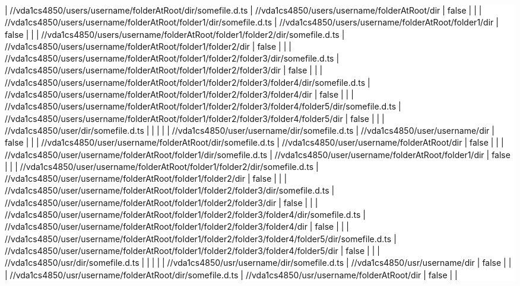 | //vda1cs4850/users/username/folderAtRoot/dir/somefile.d.ts                                               | //vda1cs4850/users/username/folderAtRoot/dir                                                             | false     |                                                                                                          |
| //vda1cs4850/users/username/folderAtRoot/folder1/dir/somefile.d.ts                                       | //vda1cs4850/users/username/folderAtRoot/folder1/dir                                                     | false     |                                                                                                          |
| //vda1cs4850/users/username/folderAtRoot/folder1/folder2/dir/somefile.d.ts                               | //vda1cs4850/users/username/folderAtRoot/folder1/folder2/dir                                             | false     |                                                                                                          |
| //vda1cs4850/users/username/folderAtRoot/folder1/folder2/folder3/dir/somefile.d.ts                       | //vda1cs4850/users/username/folderAtRoot/folder1/folder2/folder3/dir                                     | false     |                                                                                                          |
| //vda1cs4850/users/username/folderAtRoot/folder1/folder2/folder3/folder4/dir/somefile.d.ts               | //vda1cs4850/users/username/folderAtRoot/folder1/folder2/folder3/folder4/dir                             | false     |                                                                                                          |
| //vda1cs4850/users/username/folderAtRoot/folder1/folder2/folder3/folder4/folder5/dir/somefile.d.ts       | //vda1cs4850/users/username/folderAtRoot/folder1/folder2/folder3/folder4/folder5/dir                     | false     |                                                                                                          |
| //vda1cs4850/user/dir/somefile.d.ts                                                                      |                                                                                                          |           |                                                                                                          |
| //vda1cs4850/user/username/dir/somefile.d.ts                                                             | //vda1cs4850/user/username/dir                                                                           | false     |                                                                                                          |
| //vda1cs4850/user/username/folderAtRoot/dir/somefile.d.ts                                                | //vda1cs4850/user/username/folderAtRoot/dir                                                              | false     |                                                                                                          |
| //vda1cs4850/user/username/folderAtRoot/folder1/dir/somefile.d.ts                                        | //vda1cs4850/user/username/folderAtRoot/folder1/dir                                                      | false     |                                                                                                          |
| //vda1cs4850/user/username/folderAtRoot/folder1/folder2/dir/somefile.d.ts                                | //vda1cs4850/user/username/folderAtRoot/folder1/folder2/dir                                              | false     |                                                                                                          |
| //vda1cs4850/user/username/folderAtRoot/folder1/folder2/folder3/dir/somefile.d.ts                        | //vda1cs4850/user/username/folderAtRoot/folder1/folder2/folder3/dir                                      | false     |                                                                                                          |
| //vda1cs4850/user/username/folderAtRoot/folder1/folder2/folder3/folder4/dir/somefile.d.ts                | //vda1cs4850/user/username/folderAtRoot/folder1/folder2/folder3/folder4/dir                              | false     |                                                                                                          |
| //vda1cs4850/user/username/folderAtRoot/folder1/folder2/folder3/folder4/folder5/dir/somefile.d.ts        | //vda1cs4850/user/username/folderAtRoot/folder1/folder2/folder3/folder4/folder5/dir                      | false     |                                                                                                          |
| //vda1cs4850/usr/dir/somefile.d.ts                                                                       |                                                                                                          |           |                                                                                                          |
| //vda1cs4850/usr/username/dir/somefile.d.ts                                                              | //vda1cs4850/usr/username/dir                                                                            | false     |                                                                                                          |
| //vda1cs4850/usr/username/folderAtRoot/dir/somefile.d.ts                                                 | //vda1cs4850/usr/username/folderAtRoot/dir                                                               | false     |                                                                                                          |